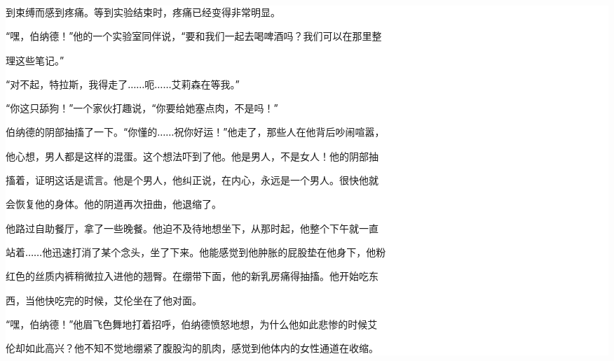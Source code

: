 到束缚而感到疼痛。等到实验结束时，疼痛已经变得非常明显。

“嘿，伯纳德！”他的一个实验室同伴说，“要和我们一起去喝啤酒吗？我们可以在那里整

理这些笔记。”

“对不起，特拉斯，我得走了……呃……艾莉森在等我。”

“你这只舔狗！”一个家伙打趣说，“你要给她塞点肉，不是吗！”

伯纳德的阴部抽搐了一下。“你懂的……祝你好运！”他走了，那些人在他背后吵闹喧嚣，

他心想，男人都是这样的混蛋。这个想法吓到了他。他是男人，不是女人！他的阴部抽

搐着，证明这话是谎言。他是个男人，他纠正说，在内心，永远是一个男人。很快他就

会恢复他的身体。他的阴道再次扭曲，他退缩了。

他路过自助餐厅，拿了一些晚餐。他迫不及待地想坐下，从那时起，他整个下午就一直

站着……他迅速打消了某个念头，坐了下来。他能感觉到他肿胀的屁股垫在他身下，他粉

红色的丝质内裤稍微拉入进他的翘臀。在绷带下面，他的新乳房痛得抽搐。他开始吃东

西，当他快吃完的时候，艾伦坐在了他对面。

“嘿，伯纳德！”他眉飞色舞地打着招呼，伯纳德愤怒地想，为什么他如此悲惨的时候艾

伦却如此高兴？他不知不觉地绷紧了腹股沟的肌肉，感觉到他体内的女性通道在收缩。

